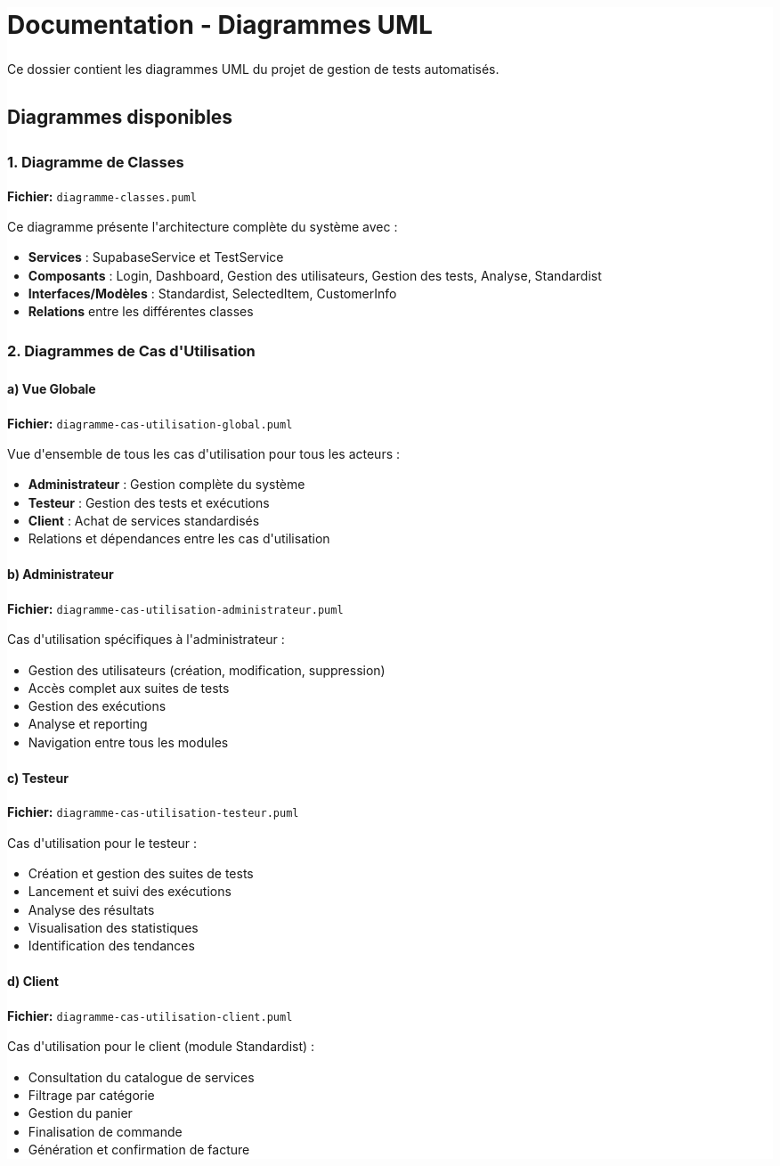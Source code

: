 # Documentation - Diagrammes UML

Ce dossier contient les diagrammes UML du projet de gestion de tests automatisés.

## Diagrammes disponibles

### 1. Diagramme de Classes
**Fichier:** `diagramme-classes.puml`

Ce diagramme présente l'architecture complète du système avec :
- **Services** : SupabaseService et TestService
- **Composants** : Login, Dashboard, Gestion des utilisateurs, Gestion des tests, Analyse, Standardist
- **Interfaces/Modèles** : Standardist, SelectedItem, CustomerInfo
- **Relations** entre les différentes classes

### 2. Diagrammes de Cas d'Utilisation

#### a) Vue Globale
**Fichier:** `diagramme-cas-utilisation-global.puml`

Vue d'ensemble de tous les cas d'utilisation pour tous les acteurs :
- **Administrateur** : Gestion complète du système
- **Testeur** : Gestion des tests et exécutions
- **Client** : Achat de services standardisés
- Relations et dépendances entre les cas d'utilisation

#### b) Administrateur
**Fichier:** `diagramme-cas-utilisation-administrateur.puml`

Cas d'utilisation spécifiques à l'administrateur :
- Gestion des utilisateurs (création, modification, suppression)
- Accès complet aux suites de tests
- Gestion des exécutions
- Analyse et reporting
- Navigation entre tous les modules

#### c) Testeur
**Fichier:** `diagramme-cas-utilisation-testeur.puml`

Cas d'utilisation pour le testeur :
- Création et gestion des suites de tests
- Lancement et suivi des exécutions
- Analyse des résultats
- Visualisation des statistiques
- Identification des tendances

#### d) Client
**Fichier:** `diagramme-cas-utilisation-client.puml`

Cas d'utilisation pour le client (module Standardist) :
- Consultation du catalogue de services
- Filtrage par catégorie
- Gestion du panier
- Finalisation de commande
- Génération et confirmation de facture
